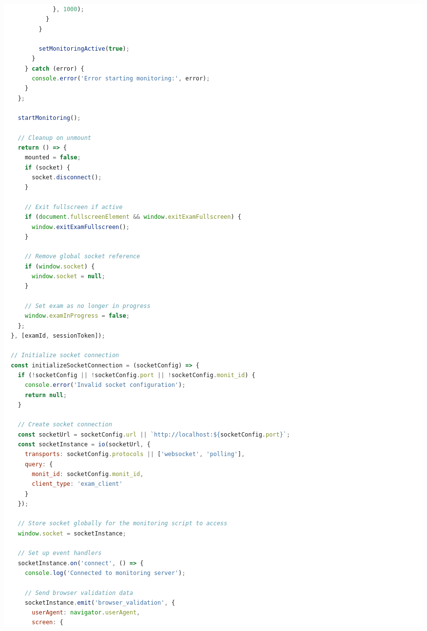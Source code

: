 ```jsx
              }, 1000);
            }
          }
          
          setMonitoringActive(true);
        }
      } catch (error) {
        console.error('Error starting monitoring:', error);
      }
    };
    
    startMonitoring();
    
    // Cleanup on unmount
    return () => {
      mounted = false;
      if (socket) {
        socket.disconnect();
      }
      
      // Exit fullscreen if active
      if (document.fullscreenElement && window.exitExamFullscreen) {
        window.exitExamFullscreen();
      }
      
      // Remove global socket reference
      if (window.socket) {
        window.socket = null;
      }
      
      // Set exam as no longer in progress
      window.examInProgress = false;
    };
  }, [examId, sessionToken]);
  
  // Initialize socket connection
  const initializeSocketConnection = (socketConfig) => {
    if (!socketConfig || !socketConfig.port || !socketConfig.monit_id) {
      console.error('Invalid socket configuration');
      return null;
    }
    
    // Create socket connection
    const socketUrl = socketConfig.url || `http://localhost:${socketConfig.port}`;
    const socketInstance = io(socketUrl, {
      transports: socketConfig.protocols || ['websocket', 'polling'],
      query: {
        monit_id: socketConfig.monit_id,
        client_type: 'exam_client'
      }
    });
    
    // Store socket globally for the monitoring script to access
    window.socket = socketInstance;
    
    // Set up event handlers
    socketInstance.on('connect', () => {
      console.log('Connected to monitoring server');
      
      // Send browser validation data
      socketInstance.emit('browser_validation', {
        userAgent: navigator.userAgent,
        screen: {
```